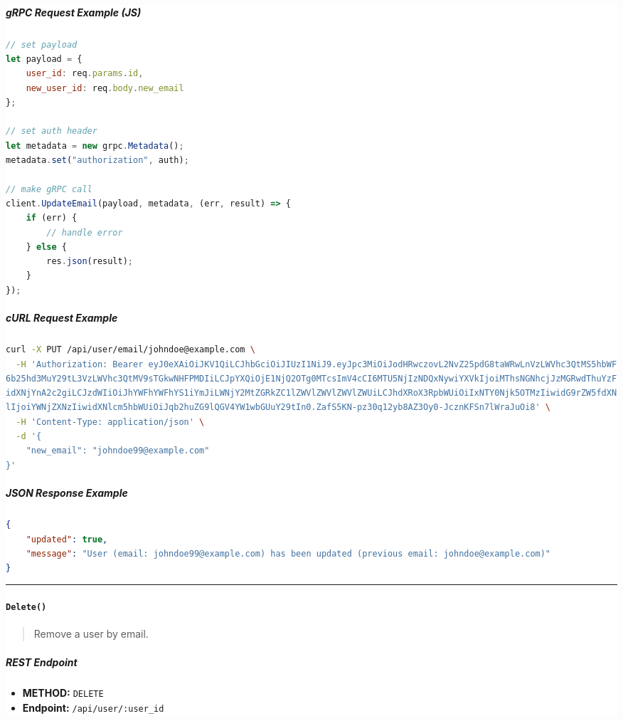 ##### gRPC Request Example (JS)
```js
// set payload
let payload = {
	user_id: req.params.id,
    new_user_id: req.body.new_email
};

// set auth header
let metadata = new grpc.Metadata();
metadata.set("authorization", auth);

// make gRPC call
client.UpdateEmail(payload, metadata, (err, result) => {
	if (err) {
		// handle error
	} else {
		res.json(result);
	}
});
```

##### cURL Request Example

```bash
curl -X PUT /api/user/email/johndoe@example.com \
  -H 'Authorization: Bearer eyJ0eXAiOiJKV1QiLCJhbGciOiJIUzI1NiJ9.eyJpc3MiOiJodHRwczovL2NvZ25pdG8taWRwLnVzLWVhc3QtMS5hbWF6b25hd3MuY29tL3VzLWVhc3QtMV9sTGkwNHFPMDIiLCJpYXQiOjE1NjQ2OTg0MTcsImV4cCI6MTU5NjIzNDQxNywiYXVkIjoiMThsNGNhcjJzMGRwdThuYzFidXNjYnA2c2giLCJzdWIiOiJhYWFhYWFhYS1iYmJiLWNjY2MtZGRkZC1lZWVlZWVlZWVlZWUiLCJhdXRoX3RpbWUiOiIxNTY0Njk5OTMzIiwidG9rZW5fdXNlIjoiYWNjZXNzIiwidXNlcm5hbWUiOiJqb2huZG9lQGV4YW1wbGUuY29tIn0.ZafS5KN-pz30q12yb8AZ3Oy0-JcznKFSn7lWraJuOi8' \
  -H 'Content-Type: application/json' \
  -d '{
    "new_email": "johndoe99@example.com"
}'
```

##### JSON Response Example

```json
{
    "updated": true,
    "message": "User (email: johndoe99@example.com) has been updated (previous email: johndoe@example.com)"
}
```

---

#### `Delete()`
> Remove a user by email.

##### REST Endpoint
- **METHOD:** `DELETE`
- **Endpoint:** `/api/user/:user_id`
